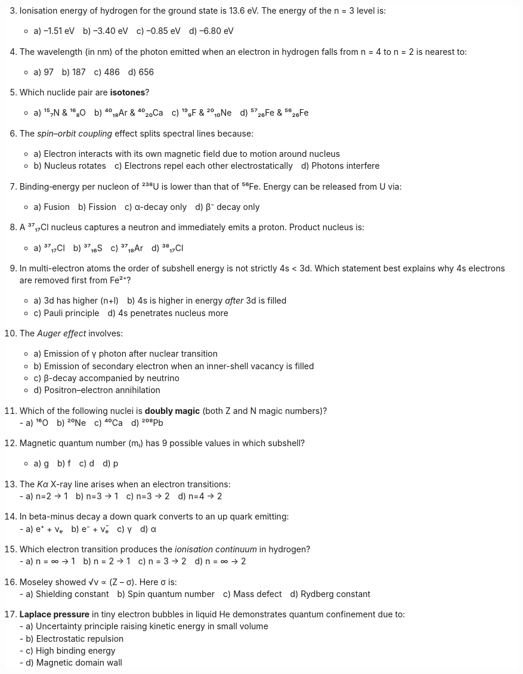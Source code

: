 3.  Ionisation energy of hydrogen for the ground state is 13.6 eV. The energy of the n = 3 level is:  
    - a) –1.51 eV b) –3.40 eV c) –0.85 eV d) –6.80 eV  

4.  The wavelength (in nm) of the photon emitted when an electron in hydrogen falls from n = 4 to n = 2 is nearest to:  
    - a) 97 b) 187 c) 486 d) 656  

5.  Which nuclide pair are **isotones**?  
    - a) ¹⁵₇N & ¹⁶₈O b) ⁴⁰₁₈Ar & ⁴⁰₂₀Ca c) ¹⁹₉F & ²⁰₁₀Ne d) ⁵⁷₂₆Fe & ⁵⁶₂₆Fe  

6.  The *spin–orbit coupling* effect splits spectral lines because:  
    - a) Electron interacts with its own magnetic field due to motion around nucleus  
    - b) Nucleus rotates c) Electrons repel each other electrostatically d) Photons interfere  

7.  Binding‐energy per nucleon of ²³⁸U is lower than that of ⁵⁶Fe. Energy can be released from U via:  
    - a) Fusion b) Fission c) α-decay only d) β⁻ decay only  

8.  A ³⁷₁₇Cl nucleus captures a neutron and immediately emits a proton. Product nucleus is:  
    - a) ³⁷₁₇Cl b) ³⁷₁₆S c) ³⁷₁₈Ar d) ³⁸₁₇Cl  

9.  In multi-electron atoms the order of subshell energy is not strictly 4s < 3d. Which statement best explains why 4s electrons are removed first from Fe²⁺?  
    - a) 3d has higher (n+l) b) 4s is higher in energy *after* 3d is filled  
    - c) Pauli principle d) 4s penetrates nucleus more  

10. The *Auger effect* involves:  
    - a) Emission of γ photon after nuclear transition  
    - b) Emission of secondary electron when an inner-shell vacancy is filled  
    - c) β-decay accompanied by neutrino  
    - d) Positron–electron annihilation  

11.  Which of the following nuclei is **doubly magic** (both Z and N magic numbers)?  
    - a) ¹⁶O b) ²⁰Ne c) ⁴⁰Ca d) ²⁰⁸Pb  

12. Magnetic quantum number (mₗ) has 9 possible values in which subshell?  
    - a) g b) f c) d d) p  

13.  The *Kα* X-ray line arises when an electron transitions:  
    - a) n=2 → 1 b) n=3 → 1 c) n=3 → 2 d) n=4 → 2  

14.  In beta-minus decay a down quark converts to an up quark emitting:  
    - a) e⁺ + νₑ b) e⁻ + ν̄ₑ c) γ d) α  

15.  Which electron transition produces the *ionisation continuum* in hydrogen?  
    - a) n = ∞ → 1 b) n = 2 → 1 c) n = 3 → 2 d) n = ∞ → 2  

16.  Moseley showed √ν ∝ (Z – σ). Here σ is:  
    - a) Shielding constant b) Spin quantum number c) Mass defect d) Rydberg constant  

17.  **Laplace pressure** in tiny electron bubbles in liquid He demonstrates quantum confinement due to:  
    - a) Uncertainty principle raising kinetic energy in small volume  
    - b) Electrostatic repulsion  
    - c) High binding energy  
    - d) Magnetic domain wall  
